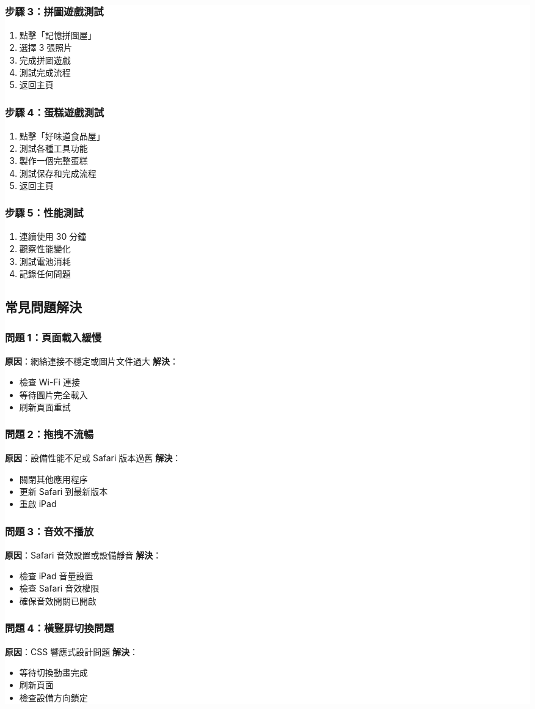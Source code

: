 ### 步驟 3：拼圖遊戲測試
1. 點擊「記憶拼圖屋」
2. 選擇 3 張照片
3. 完成拼圖遊戲
4. 測試完成流程
5. 返回主頁

### 步驟 4：蛋糕遊戲測試
1. 點擊「好味道食品屋」
2. 測試各種工具功能
3. 製作一個完整蛋糕
4. 測試保存和完成流程
5. 返回主頁

### 步驟 5：性能測試
1. 連續使用 30 分鐘
2. 觀察性能變化
3. 測試電池消耗
4. 記錄任何問題

## 常見問題解決

### 問題 1：頁面載入緩慢
**原因**：網絡連接不穩定或圖片文件過大
**解決**：
- 檢查 Wi-Fi 連接
- 等待圖片完全載入
- 刷新頁面重試

### 問題 2：拖拽不流暢
**原因**：設備性能不足或 Safari 版本過舊
**解決**：
- 關閉其他應用程序
- 更新 Safari 到最新版本
- 重啟 iPad

### 問題 3：音效不播放
**原因**：Safari 音效設置或設備靜音
**解決**：
- 檢查 iPad 音量設置
- 檢查 Safari 音效權限
- 確保音效開關已開啟

### 問題 4：橫豎屏切換問題
**原因**：CSS 響應式設計問題
**解決**：
- 等待切換動畫完成
- 刷新頁面
- 檢查設備方向鎖定
